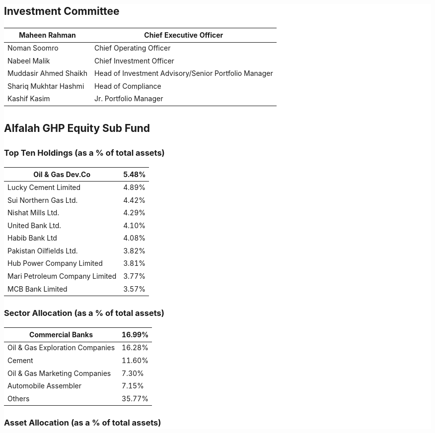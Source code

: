 ## Investment Committee

|Maheen Rahman|Chief Executive Officer|
|---|---|
|Noman Soomro|Chief Operating Officer|
|Nabeel Malik|Chief Investment Officer|
|Muddasir Ahmed Shaikh|Head of Investment Advisory/Senior Portfolio Manager|
|Shariq Mukhtar Hashmi|Head of Compliance|
|Kashif Kasim|Jr. Portfolio Manager|

## Alfalah GHP Equity Sub Fund

### Top Ten Holdings (as a % of total assets)

|Oil & Gas Dev.Co|5.48%|
|---|---|
|Lucky Cement Limited|4.89%|
|Sui Northern Gas Ltd.|4.42%|
|Nishat Mills Ltd.|4.29%|
|United Bank Ltd.|4.10%|
|Habib Bank Ltd|4.08%|
|Pakistan Oilfields Ltd.|3.82%|
|Hub Power Company Limited|3.81%|
|Mari Petroleum Company Limited|3.77%|
|MCB Bank Limited|3.57%|

### Sector Allocation (as a % of total assets)

|Commercial Banks|16.99%|
|---|---|
|Oil & Gas Exploration Companies|16.28%|
|Cement|11.60%|
|Oil & Gas Marketing Companies|7.30%|
|Automobile Assembler|7.15%|
|Others|35.77%|

### Asset Allocation (as a % of total assets)
